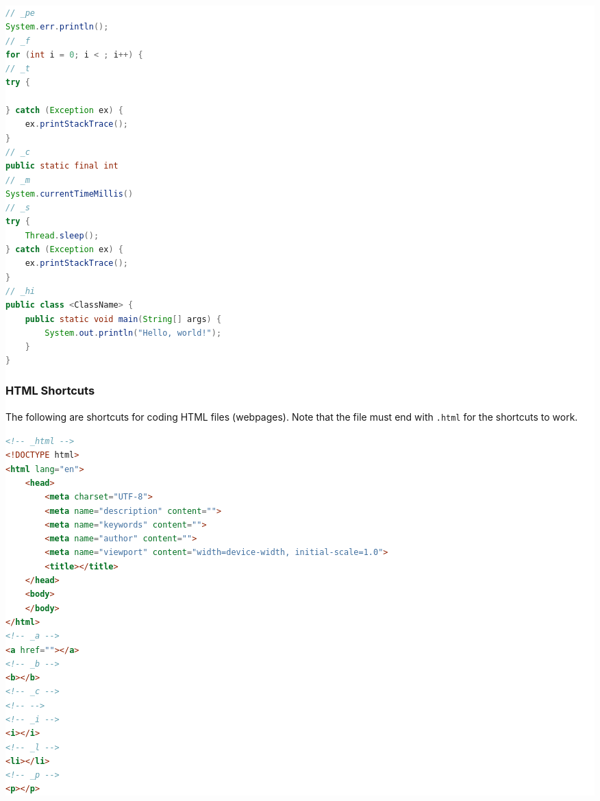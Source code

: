 ```java
// _pe
System.err.println();
// _f
for (int i = 0; i < ; i++) {
// _t
try {

} catch (Exception ex) {
	ex.printStackTrace();
}
// _c
public static final int
// _m
System.currentTimeMillis()
// _s
try {
	Thread.sleep();
} catch (Exception ex) {
	ex.printStackTrace();
}
// _hi
public class <ClassName> {
	public static void main(String[] args) {
		System.out.println("Hello, world!");
	}
}
```

### HTML Shortcuts

The following are shortcuts for coding HTML files (webpages). Note that the
file must end with `.html` for the shortcuts to work.
```html
<!-- _html -->
<!DOCTYPE html>
<html lang="en">
	<head>
		<meta charset="UTF-8">
		<meta name="description" content="">
		<meta name="keywords" content="">
		<meta name="author" content="">
		<meta name="viewport" content="width=device-width, initial-scale=1.0">
		<title></title>
	</head>
	<body>
	</body>
</html>
<!-- _a -->
<a href=""></a>
<!-- _b -->
<b></b>
<!-- _c -->
<!-- -->
<!-- _i -->
<i></i>
<!-- _l -->
<li></li>
<!-- _p -->
<p></p>
```
